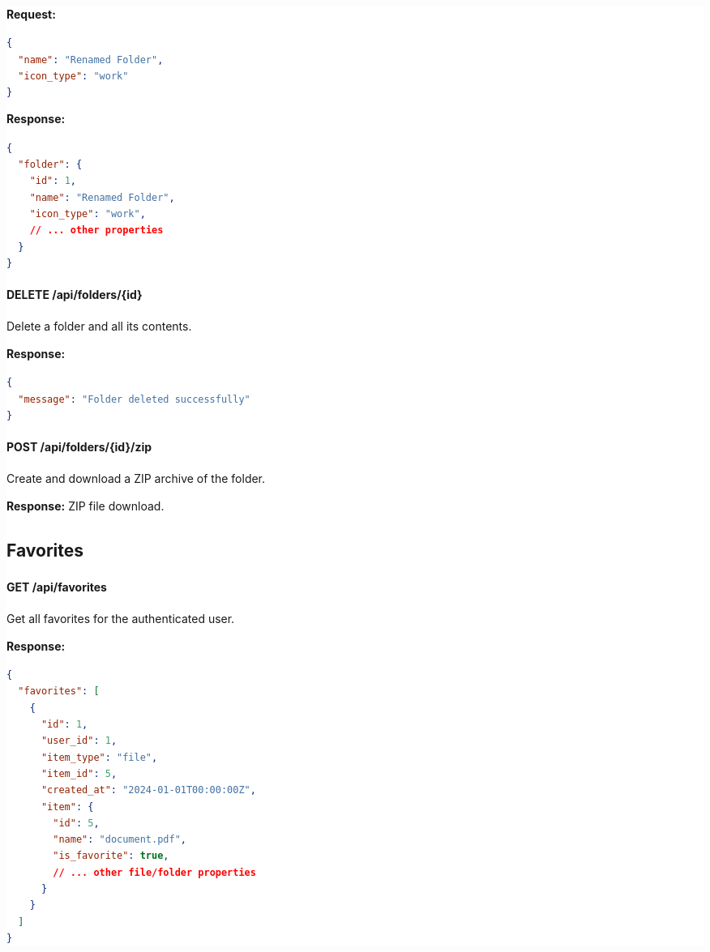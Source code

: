 **Request:**
```json
{
  "name": "Renamed Folder",
  "icon_type": "work"
}
```

**Response:**
```json
{
  "folder": {
    "id": 1,
    "name": "Renamed Folder",
    "icon_type": "work",
    // ... other properties
  }
}
```

#### DELETE /api/folders/{id}
Delete a folder and all its contents.

**Response:**
```json
{
  "message": "Folder deleted successfully"
}
```

#### POST /api/folders/{id}/zip
Create and download a ZIP archive of the folder.

**Response:** ZIP file download.

## Favorites

#### GET /api/favorites
Get all favorites for the authenticated user.

**Response:**
```json
{
  "favorites": [
    {
      "id": 1,
      "user_id": 1,
      "item_type": "file",
      "item_id": 5,
      "created_at": "2024-01-01T00:00:00Z",
      "item": {
        "id": 5,
        "name": "document.pdf",
        "is_favorite": true,
        // ... other file/folder properties
      }
    }
  ]
}
```

